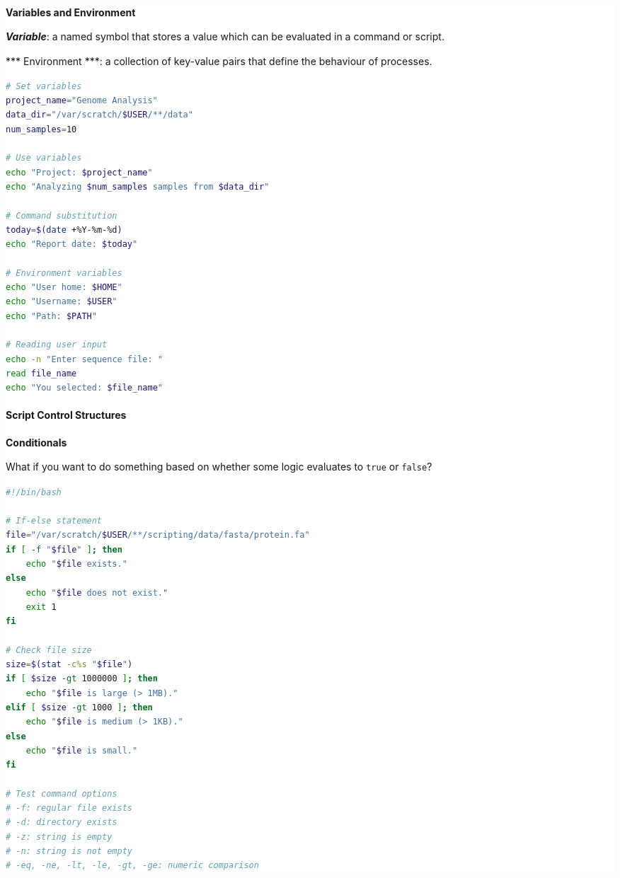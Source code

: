 **Variables and Environment**

***Variable***: a named symbol that stores a value which can be evaluated in a command or script.

*** Environment ***: a collection of key-value pairs that define the behaviour of processes.

```bash
# Set variables
project_name="Genome Analysis"
data_dir="/var/scratch/$USER/**/data"
num_samples=10

# Use variables
echo "Project: $project_name"
echo "Analyzing $num_samples samples from $data_dir"

# Command substitution
today=$(date +%Y-%m-%d)
echo "Report date: $today"

# Environment variables
echo "User home: $HOME"
echo "Username: $USER"
echo "Path: $PATH"

# Reading user input
echo -n "Enter sequence file: "
read file_name
echo "You selected: $file_name"
```

#### Script Control Structures

**Conditionals**

What if you want to do something based on whether some logic evaluates to `true` or `false`?
```bash
#!/bin/bash

# If-else statement
file="/var/scratch/$USER/**/scripting/data/fasta/protein.fa"
if [ -f "$file" ]; then
    echo "$file exists."
else
    echo "$file does not exist."
    exit 1
fi

# Check file size
size=$(stat -c%s "$file")
if [ $size -gt 1000000 ]; then
    echo "$file is large (> 1MB)."
elif [ $size -gt 1000 ]; then
    echo "$file is medium (> 1KB)."
else
    echo "$file is small."
fi

# Test command options
# -f: regular file exists
# -d: directory exists
# -z: string is empty
# -n: string is not empty
# -eq, -ne, -lt, -le, -gt, -ge: numeric comparison
```


[^1]: _Folder_ equivalent in Windows